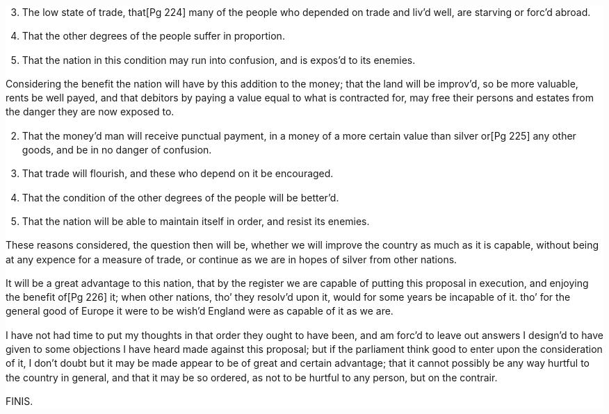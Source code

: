 3. The low state of trade, that[Pg 224] many of the people who depended on trade and liv’d well, are starving or forc’d abroad.

4. That the other degrees of the people suffer in proportion.

5. That the nation in this condition may run into confusion, and is expos’d to its enemies.

Considering the benefit the nation will have by this addition to the money; that the land will be improv’d, so be more valuable, rents be well payed, and that debitors by paying a value equal to what is contracted for, may free their persons and estates from the danger they are now exposed to.

2. That the money’d man will receive punctual payment, in a money of a more certain value than silver or[Pg 225] any other goods, and be in no danger of confusion.

3. That trade will flourish, and these who depend on it be encouraged.

4. That the condition of the other degrees of the people will be better’d.

5. That the nation will be able to maintain itself in order, and resist its enemies.

These reasons considered, the question then will be, whether we will improve the country as much as it is capable, without being at any expence for a measure of trade, or continue as we are in hopes of silver from other nations.

It will be a great advantage to this nation, that by the register we are capable of putting this proposal in execution, and enjoying the benefit of[Pg 226] it; when other nations, tho’ they resolv’d upon it, would for some years be incapable of it. tho’ for the general good of Europe it were to be wish’d England were as capable of it as we are.

I have not had time to put my thoughts in that order they ought to have been, and am forc’d to leave out answers I design’d to have given to some objections I have heard made against this proposal; but if the parliament think good to enter upon the consideration of it, I don’t doubt but it may be made appear to be of great and certain advantage; that it cannot possibly be any way hurtful to the country in general, and that it may be so ordered, as not to be hurtful to any person, but on the contrair.

FINIS.